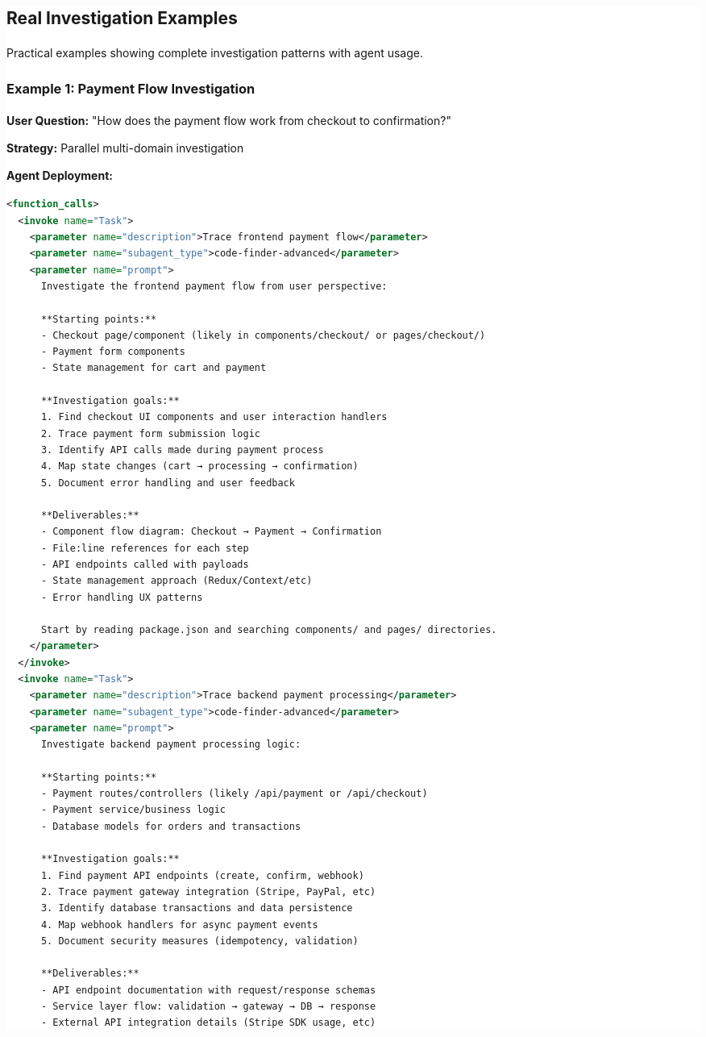 
## Real Investigation Examples

Practical examples showing complete investigation patterns with agent usage.

### Example 1: Payment Flow Investigation

**User Question:** "How does the payment flow work from checkout to confirmation?"

**Strategy:** Parallel multi-domain investigation

**Agent Deployment:**

```xml
<function_calls>
  <invoke name="Task">
    <parameter name="description">Trace frontend payment flow</parameter>
    <parameter name="subagent_type">code-finder-advanced</parameter>
    <parameter name="prompt">
      Investigate the frontend payment flow from user perspective:

      **Starting points:**
      - Checkout page/component (likely in components/checkout/ or pages/checkout/)
      - Payment form components
      - State management for cart and payment

      **Investigation goals:**
      1. Find checkout UI components and user interaction handlers
      2. Trace payment form submission logic
      3. Identify API calls made during payment process
      4. Map state changes (cart → processing → confirmation)
      5. Document error handling and user feedback

      **Deliverables:**
      - Component flow diagram: Checkout → Payment → Confirmation
      - File:line references for each step
      - API endpoints called with payloads
      - State management approach (Redux/Context/etc)
      - Error handling UX patterns

      Start by reading package.json and searching components/ and pages/ directories.
    </parameter>
  </invoke>
  <invoke name="Task">
    <parameter name="description">Trace backend payment processing</parameter>
    <parameter name="subagent_type">code-finder-advanced</parameter>
    <parameter name="prompt">
      Investigate backend payment processing logic:

      **Starting points:**
      - Payment routes/controllers (likely /api/payment or /api/checkout)
      - Payment service/business logic
      - Database models for orders and transactions

      **Investigation goals:**
      1. Find payment API endpoints (create, confirm, webhook)
      2. Trace payment gateway integration (Stripe, PayPal, etc)
      3. Identify database transactions and data persistence
      4. Map webhook handlers for async payment events
      5. Document security measures (idempotency, validation)

      **Deliverables:**
      - API endpoint documentation with request/response schemas
      - Service layer flow: validation → gateway → DB → response
      - External API integration details (Stripe SDK usage, etc)
```